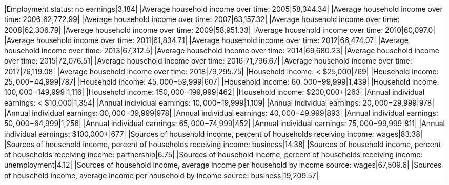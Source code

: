 |Employment status: no earnings|3,184|
|Average household income over time: 2005|58,344.34|
|Average household income over time: 2006|62,772.99|
|Average household income over time: 2007|63,157.32|
|Average household income over time: 2008|62,306.79|
|Average household income over time: 2009|58,951.33|
|Average household income over time: 2010|60,097.0|
|Average household income over time: 2011|61,834.71|
|Average household income over time: 2012|66,474.07|
|Average household income over time: 2013|67,312.5|
|Average household income over time: 2014|69,680.23|
|Average household income over time: 2015|72,076.51|
|Average household income over time: 2016|71,796.67|
|Average household income over time: 2017|76,119.08|
|Average household income over time: 2018|79,295.75|
|Household income: < $25,000|769|
|Household income: $25,000-$44,999|787|
|Household income: $45,000-$59,999|607|
|Household income: $60,000-$99,999|1,439|
|Household income: $100,000-$149,999|1,116|
|Household income: $150,000-$199,999|462|
|Household income: $200,000+|263|
|Annual individual earnings: < $10,000|1,354|
|Annual individual earnings: $10,000-$19,999|1,109|
|Annual individual earnings: $20,000-$29,999|978|
|Annual individual earnings: $30,000-$39,999|978|
|Annual individual earnings: $40,000-$49,999|893|
|Annual individual earnings: $50,000-$64,999|1,256|
|Annual individual earnings: $65,000-$74,999|452|
|Annual individual earnings: $75,000-$99,999|811|
|Annual individual earnings: $100,000+|677|
|Sources of household income, percent of households receiving income: wages|83.38|
|Sources of household income, percent of households receiving income: business|14.38|
|Sources of household income, percent of households receiving income: partnership|6.75|
|Sources of household income, percent of households receiving income: unemployment|4.12|
|Sources of household income, average income per household by income source: wages|67,509.6|
|Sources of household income, average income per household by income source: business|19,209.57|